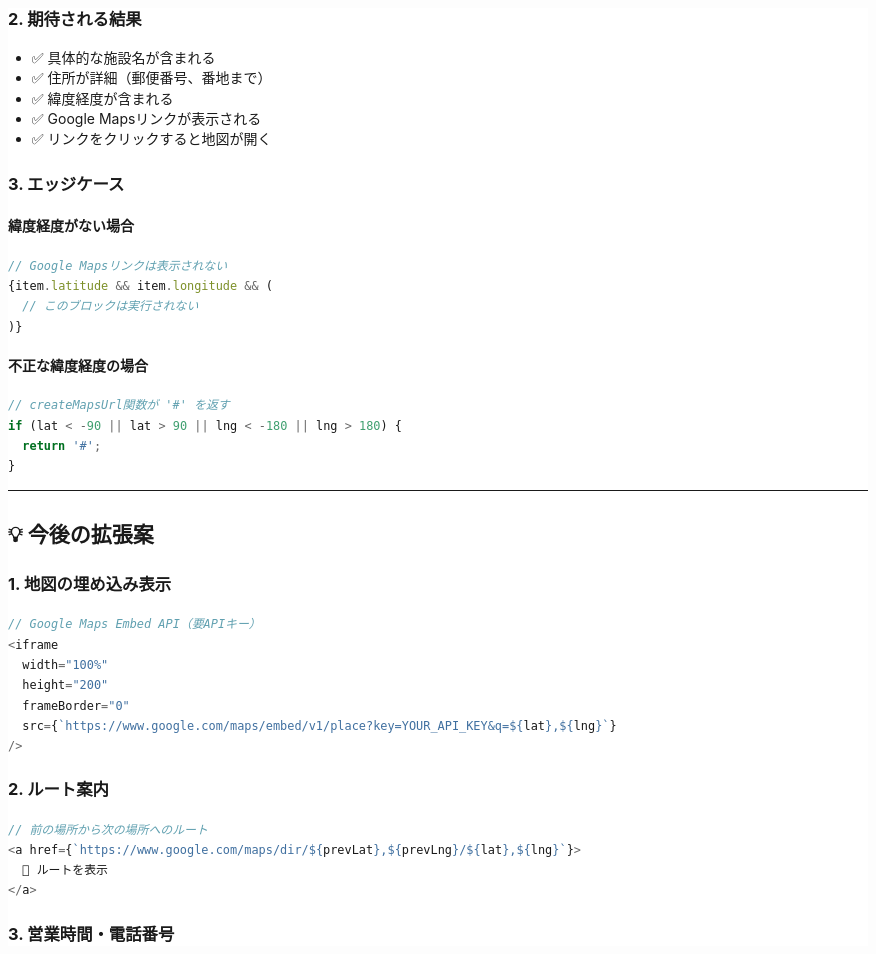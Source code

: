 ### 2. 期待される結果

- ✅ 具体的な施設名が含まれる
- ✅ 住所が詳細（郵便番号、番地まで）
- ✅ 緯度経度が含まれる
- ✅ Google Mapsリンクが表示される
- ✅ リンクをクリックすると地図が開く

### 3. エッジケース

#### 緯度経度がない場合

```typescript
// Google Mapsリンクは表示されない
{item.latitude && item.longitude && (
  // このブロックは実行されない
)}
```

#### 不正な緯度経度の場合

```typescript
// createMapsUrl関数が '#' を返す
if (lat < -90 || lat > 90 || lng < -180 || lng > 180) {
  return '#';
}
```

---

## 💡 今後の拡張案

### 1. 地図の埋め込み表示

```typescript
// Google Maps Embed API（要APIキー）
<iframe
  width="100%"
  height="200"
  frameBorder="0"
  src={`https://www.google.com/maps/embed/v1/place?key=YOUR_API_KEY&q=${lat},${lng}`}
/>
```

### 2. ルート案内

```typescript
// 前の場所から次の場所へのルート
<a href={`https://www.google.com/maps/dir/${prevLat},${prevLng}/${lat},${lng}`}>
  🚶 ルートを表示
</a>
```

### 3. 営業時間・電話番号
